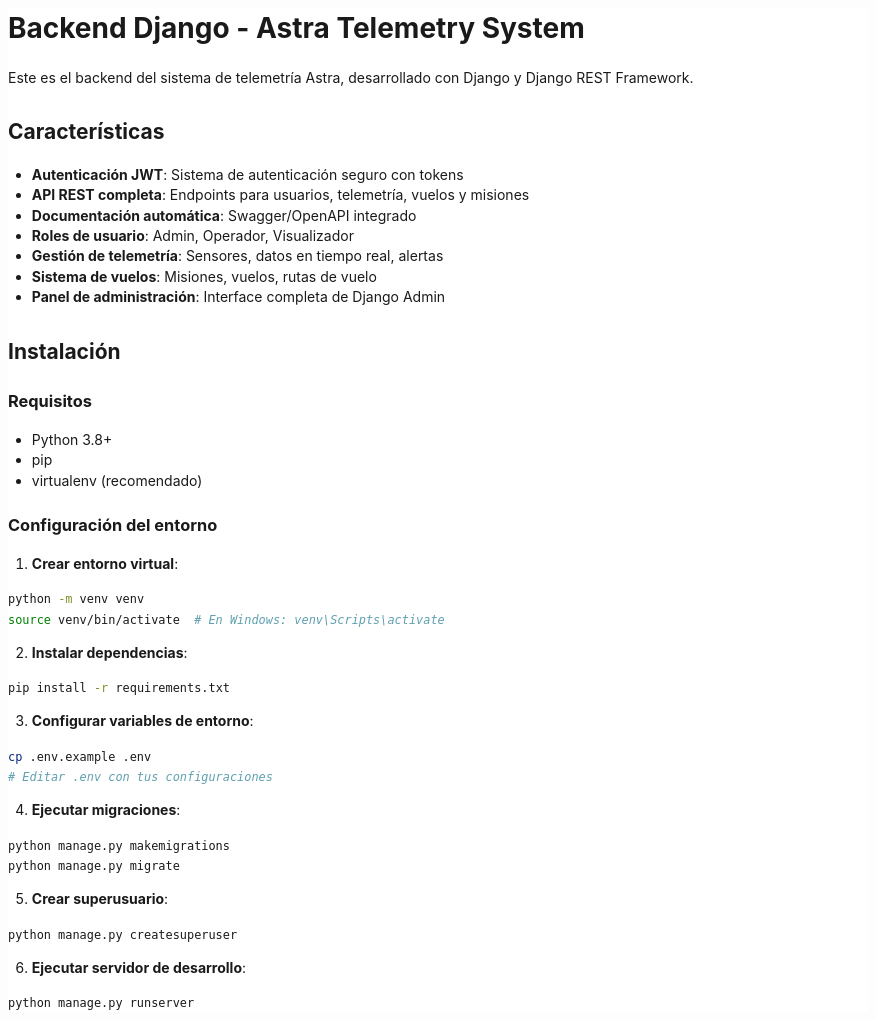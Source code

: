 # Backend Django - Astra Telemetry System

Este es el backend del sistema de telemetría Astra, desarrollado con Django y Django REST Framework.

## Características

- **Autenticación JWT**: Sistema de autenticación seguro con tokens
- **API REST completa**: Endpoints para usuarios, telemetría, vuelos y misiones
- **Documentación automática**: Swagger/OpenAPI integrado
- **Roles de usuario**: Admin, Operador, Visualizador
- **Gestión de telemetría**: Sensores, datos en tiempo real, alertas
- **Sistema de vuelos**: Misiones, vuelos, rutas de vuelo
- **Panel de administración**: Interface completa de Django Admin

## Instalación

### Requisitos

- Python 3.8+
- pip
- virtualenv (recomendado)

### Configuración del entorno

1. **Crear entorno virtual**:
```bash
python -m venv venv
source venv/bin/activate  # En Windows: venv\Scripts\activate
```

2. **Instalar dependencias**:
```bash
pip install -r requirements.txt
```

3. **Configurar variables de entorno**:
```bash
cp .env.example .env
# Editar .env con tus configuraciones
```

4. **Ejecutar migraciones**:
```bash
python manage.py makemigrations
python manage.py migrate
```

5. **Crear superusuario**:
```bash
python manage.py createsuperuser
```

6. **Ejecutar servidor de desarrollo**:
```bash
python manage.py runserver
```
